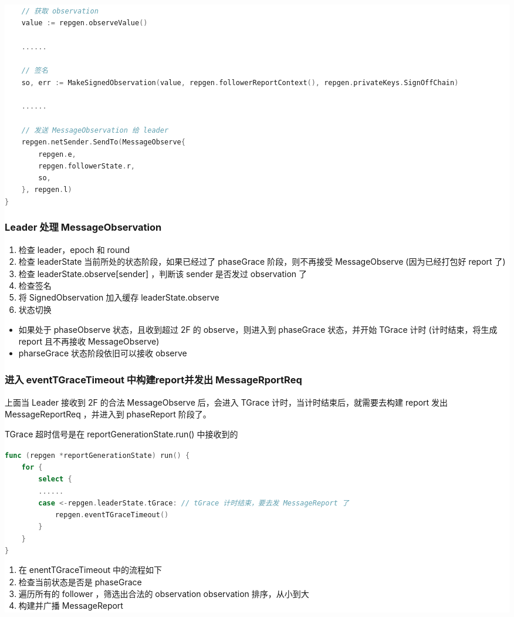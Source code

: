 ```go
    // 获取 observation
    value := repgen.observeValue()
 
    ......
 
    // 签名
    so, err := MakeSignedObservation(value, repgen.followerReportContext(), repgen.privateKeys.SignOffChain)
 
    ......
 
    // 发送 MessageObservation 给 leader
    repgen.netSender.SendTo(MessageObserve{
        repgen.e,
        repgen.followerState.r,
        so,
    }, repgen.l)
}
```

### Leader 处理 MessageObservation
1. 检查 leader，epoch 和 round
2. 检查 leaderState 当前所处的状态阶段，如果已经过了 phaseGrace 阶段，则不再接受 MessageObserve (因为已经打包好 report 了)
3. 检查 leaderState.observe[sender] ，判断该 sender 是否发过 observation 了
4. 检查签名
5. 将 SignedObservation 加入缓存 leaderState.observe
6. 状态切换
- 如果处于 phaseObserve 状态，且收到超过 2F 的 observe，则进入到 phaseGrace 状态，并开始 TGrace 计时 (计时结束，将生成 report 且不再接收 MessageObserve)
- pharseGrace 状态阶段依旧可以接收 observe

### 进入 eventTGraceTimeout 中构建report并发出 MessageRportReq
上面当 Leader 接收到 2F 的合法 MessageObserve 后，会进入 TGrace 计时，当计时结束后，就需要去构建 report 发出 MessageReportReq ，并进入到 phaseReport 阶段了。

TGrace 超时信号是在 reportGenerationState.run() 中接收到的
```go
func (repgen *reportGenerationState) run() {
    for {
        select {
        ......
        case <-repgen.leaderState.tGrace: // tGrace 计时结束，要去发 MessageReport 了
            repgen.eventTGraceTimeout()
        }
    }
}
```
1. 在 enentTGraceTimeout 中的流程如下
2. 检查当前状态是否是 phaseGrace
3. 遍历所有的 follower ，筛选出合法的 observation
observation 排序，从小到大
4. 构建并广播 MessageReport
